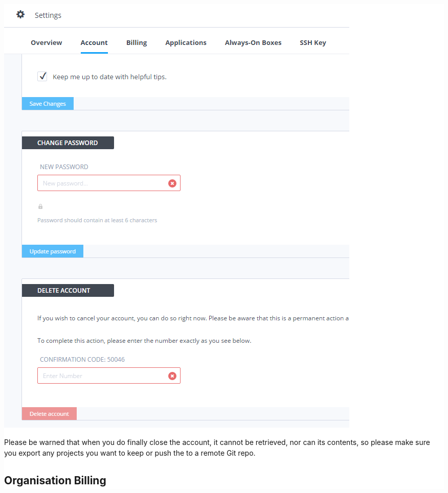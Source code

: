 ![authtoken](/img/delete.png)

Please be warned that when you do finally close the account, it cannot be retrieved, nor can its contents, so please make sure you export any projects you want to keep or push the to a remote Git repo.

## Organisation Billing